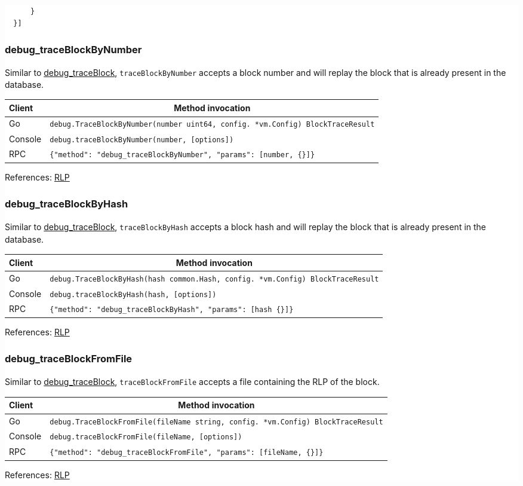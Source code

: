 ```javascript
      }
  }]
```

### debug_traceBlockByNumber

Similar to [debug_traceBlock](#debug_traceblock), `traceBlockByNumber` accepts a block number and will replay the
block that is already present in the database.

| Client  | Method invocation                                                              |
|:--------|--------------------------------------------------------------------------------|
| Go      | `debug.TraceBlockByNumber(number uint64, config. *vm.Config) BlockTraceResult` |
| Console | `debug.traceBlockByNumber(number, [options])`                                  |
| RPC     | `{"method": "debug_traceBlockByNumber", "params": [number, {}]}`               |

References:
[RLP](https://github.com/ethereum/wiki/wiki/RLP)

### debug_traceBlockByHash

Similar to [debug_traceBlock](#debug_traceblock), `traceBlockByHash` accepts a block hash and will replay the
block that is already present in the database.

| Client  | Method invocation                                                               |
|:--------|---------------------------------------------------------------------------------|
| Go      | `debug.TraceBlockByHash(hash common.Hash, config. *vm.Config) BlockTraceResult` |
| Console | `debug.traceBlockByHash(hash, [options])`                                       |
| RPC     | `{"method": "debug_traceBlockByHash", "params": [hash {}]}`                     |

References:
[RLP](https://github.com/ethereum/wiki/wiki/RLP)


### debug_traceBlockFromFile

Similar to [debug_traceBlock](#debug_traceblock), `traceBlockFromFile` accepts a file containing the RLP of the block.

| Client  | Method invocation                                                                |
|:--------|----------------------------------------------------------------------------------|
| Go      | `debug.TraceBlockFromFile(fileName string, config. *vm.Config) BlockTraceResult` |
| Console | `debug.traceBlockFromFile(fileName, [options])`                                  |
| RPC     | `{"method": "debug_traceBlockFromFile", "params": [fileName, {}]}`               |

References:
[RLP](https://github.com/ethereum/wiki/wiki/RLP)
